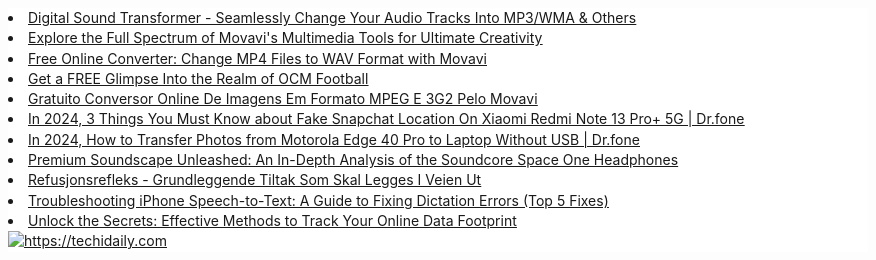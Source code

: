 <li><a href="https://win-reviews.techidaily.com/digital-sound-transformer-seamlessly-change-your-audio-tracks-into-mp3wma-and-others/"><u>Digital Sound Transformer - Seamlessly Change Your Audio Tracks Into MP3/WMA & Others</u></a></li>
<li><a href="https://win-reviews.techidaily.com/explore-the-full-spectrum-of-movavis-multimedia-tools-for-ultimate-creativity/"><u>Explore the Full Spectrum of Movavi's Multimedia Tools for Ultimate Creativity</u></a></li>
<li><a href="https://win-reviews.techidaily.com/free-online-converter-change-mp4-files-to-wav-format-with-movavi/"><u>Free Online Converter: Change MP4 Files to WAV Format with Movavi</u></a></li>
<li><a href="https://windows11.techidaily.com/get-a-free-glimpse-into-the-realm-of-ocm-football/"><u>Get a FREE Glimpse Into the Realm of OCM Football</u></a></li>
<li><a href="https://win-reviews.techidaily.com/gratuito-conversor-online-de-imagens-em-formato-mpeg-e-3g2-pelo-movavi/"><u>Gratuito Conversor Online De Imagens Em Formato MPEG E 3G2 Pelo Movavi</u></a></li>
<li><a href="https://location-social.techidaily.com/in-2024-3-things-you-must-know-about-fake-snapchat-location-on-xiaomi-redmi-note-13-proplus-5g-drfone-by-drfone-virtual-android/"><u>In 2024, 3 Things You Must Know about Fake Snapchat Location On Xiaomi Redmi Note 13 Pro+ 5G | Dr.fone</u></a></li>
<li><a href="https://android-transfer.techidaily.com/in-2024-how-to-transfer-photos-from-motorola-edge-40-pro-to-laptop-without-usb-drfone-by-drfone-transfer-from-android-transfer-from-android/"><u>In 2024, How to Transfer Photos from Motorola Edge 40 Pro to Laptop Without USB | Dr.fone</u></a></li>
<li><a href="https://discover-help.techidaily.com/premium-soundscape-unleashed-an-in-depth-analysis-of-the-soundcore-space-one-headphones/"><u>Premium Soundscape Unleashed: An In-Depth Analysis of the Soundcore Space One Headphones</u></a></li>
<li><a href="https://win-reviews.techidaily.com/refusjonsrefleks-grundleggende-tiltak-som-skal-legges-i-veien-ut/"><u>Refusjonsrefleks - Grundleggende Tiltak Som Skal Legges I Veien Ut</u></a></li>
<li><a href="https://fox-that.techidaily.com/troubleshooting-iphone-speech-to-text-a-guide-to-fixing-dictation-errors-top-5-fixes/"><u>Troubleshooting iPhone Speech-to-Text: A Guide to Fixing Dictation Errors (Top 5 Fixes)</u></a></li>
<li><a href="https://tech-renaissance.techidaily.com/unlock-the-secrets-effective-methods-to-track-your-online-data-footprint/"><u>Unlock the Secrets: Effective Methods to Track Your Online Data Footprint</u></a></li>
</ul></div>


<a href="https://appsumo.8odi.net/c/5597632/2037475/7443" target="_top" id="2037475">
  <img src="//a.impactradius-go.com/display-ad/7443-2037475" border="0" alt="https://techidaily.com" width="728" height="90"/>
</a>
<img height="0" width="0" src="https://appsumo.8odi.net/i/5597632/2037475/7443" style="position:absolute;visibility:hidden;" border="0" />


